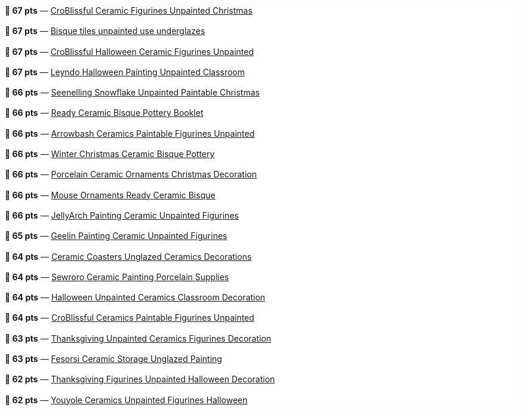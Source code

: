 **🛒 67 pts** — [CroBlissful Ceramic Figurines Unpainted Christmas](/products/croblissful-ceramic-figurines-unpainted-christmas-B0D8BD8M73/)

**🛒 67 pts** — [Bisque tiles unpainted use underglazes](/products/bisque-tiles-unpainted-use-underglazes-B0019LS2VI/)

**🛒 67 pts** — [CroBlissful Halloween Ceramic Figurines Unpainted](/products/croblissful-halloween-ceramic-figurines-unpainted-B0D83RQY6D/)

**🛒 67 pts** — [Leyndo Halloween Painting Unpainted Classroom](/products/leyndo-halloween-painting-unpainted-classroom-B0C8MTWN5X/)

**🛒 66 pts** — [Seenelling Snowflake Unpainted Paintable Christmas](/products/seenelling-snowflake-unpainted-paintable-christmas-B0F8J5QQWP/)

**🛒 66 pts** — [Ready Ceramic Bisque Pottery Booklet](/products/ready-ceramic-bisque-pottery-booklet-B076FBXYCQ/)

**🛒 66 pts** — [Arrowbash Ceramics Paintable Figurines Unpainted](/products/arrowbash-ceramics-paintable-figurines-unpainted-B0DRVHNPP1/)

**🛒 66 pts** — [Winter Christmas Ceramic Bisque Pottery](/products/winter-christmas-ceramic-bisque-pottery-B0DH79J1G4/)

**🛒 66 pts** — [Porcelain Ceramic Ornaments Christmas Decoration](/products/porcelain-ceramic-ornaments-christmas-decoration-B0C7LQXM4H/)

**🛒 66 pts** — [Mouse Ornaments Ready Ceramic Bisque](/products/mouse-ornaments-ready-ceramic-bisque-B074TX5WRP/)

**🛒 66 pts** — [JellyArch Painting Ceramic Unpainted Figurines](/products/jellyarch-painting-ceramic-unpainted-figurines-B0DM5WWZKP/)

**🛒 65 pts** — [Geelin Painting Ceramic Unpainted Figurines](/products/geelin-painting-ceramic-unpainted-figurines-B0F8B3WBGK/)

**🚫 64 pts** — [Ceramic Coasters Unglazed Ceramics Decorations](/products/ceramic-coasters-unglazed-ceramics-decorations-B0DZH8J7NJ/)

**🚫 64 pts** — [Sewroro Ceramic Painting Porcelain Supplies](/products/sewroro-ceramic-painting-porcelain-supplies-B0B2Z7RZCZ/)

**🚫 64 pts** — [Halloween Unpainted Ceramics Classroom Decoration](/products/halloween-unpainted-ceramics-classroom-decoration-B0CT41HGFJ/)

**🚫 64 pts** — [CroBlissful Ceramics Paintable Figurines Unpainted](/products/croblissful-ceramics-paintable-figurines-unpainted-B0CXPKGG4S/)

**🚫 63 pts** — [Thanksgiving Unpainted Ceramics Figurines Decoration](/products/thanksgiving-unpainted-ceramics-figurines-decoration-B0CT3Y1GNG/)

**🚫 63 pts** — [Fesorsi Ceramic Storage Unglazed Painting](/products/fesorsi-ceramic-storage-unglazed-painting-B0FH1K8V4F/)

**🚫 62 pts** — [Thanksgiving Figurines Unpainted Halloween Decoration](/products/thanksgiving-figurines-unpainted-halloween-decoration-B0CT3XK77M/)

**🚫 62 pts** — [Youyole Ceramics Unpainted Figurines Halloween](/products/youyole-ceramics-unpainted-figurines-halloween-B0D2W2GFW1/)

